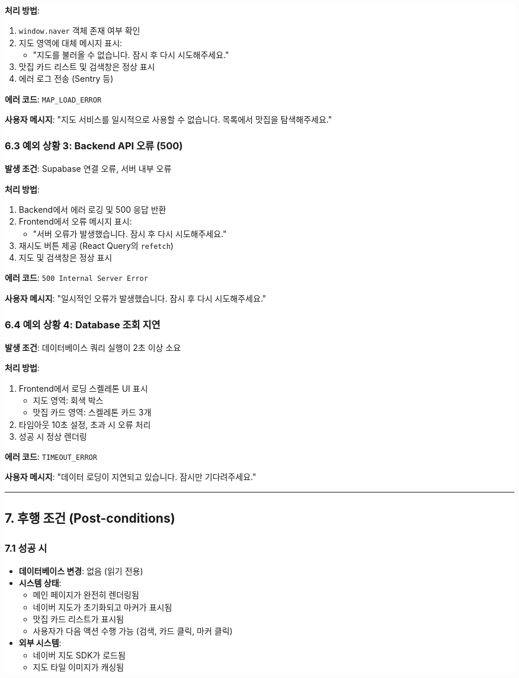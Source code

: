 **처리 방법**:
1. `window.naver` 객체 존재 여부 확인
2. 지도 영역에 대체 메시지 표시:
   - "지도를 불러올 수 없습니다. 잠시 후 다시 시도해주세요."
3. 맛집 카드 리스트 및 검색창은 정상 표시
4. 에러 로그 전송 (Sentry 등)

**에러 코드**: `MAP_LOAD_ERROR`

**사용자 메시지**: "지도 서비스를 일시적으로 사용할 수 없습니다. 목록에서 맛집을 탐색해주세요."

### 6.3 예외 상황 3: Backend API 오류 (500)

**발생 조건**: Supabase 연결 오류, 서버 내부 오류

**처리 방법**:
1. Backend에서 에러 로깅 및 500 응답 반환
2. Frontend에서 오류 메시지 표시:
   - "서버 오류가 발생했습니다. 잠시 후 다시 시도해주세요."
3. 재시도 버튼 제공 (React Query의 `refetch`)
4. 지도 및 검색창은 정상 표시

**에러 코드**: `500 Internal Server Error`

**사용자 메시지**: "일시적인 오류가 발생했습니다. 잠시 후 다시 시도해주세요."

### 6.4 예외 상황 4: Database 조회 지연

**발생 조건**: 데이터베이스 쿼리 실행이 2초 이상 소요

**처리 방법**:
1. Frontend에서 로딩 스켈레톤 UI 표시
   - 지도 영역: 회색 박스
   - 맛집 카드 영역: 스켈레톤 카드 3개
2. 타임아웃 10초 설정, 초과 시 오류 처리
3. 성공 시 정상 렌더링

**에러 코드**: `TIMEOUT_ERROR`

**사용자 메시지**: "데이터 로딩이 지연되고 있습니다. 잠시만 기다려주세요."

---

## 7. 후행 조건 (Post-conditions)

### 7.1 성공 시

- **데이터베이스 변경**: 없음 (읽기 전용)
- **시스템 상태**:
  - 메인 페이지가 완전히 렌더링됨
  - 네이버 지도가 초기화되고 마커가 표시됨
  - 맛집 카드 리스트가 표시됨
  - 사용자가 다음 액션 수행 가능 (검색, 카드 클릭, 마커 클릭)
- **외부 시스템**:
  - 네이버 지도 SDK가 로드됨
  - 지도 타일 이미지가 캐싱됨

